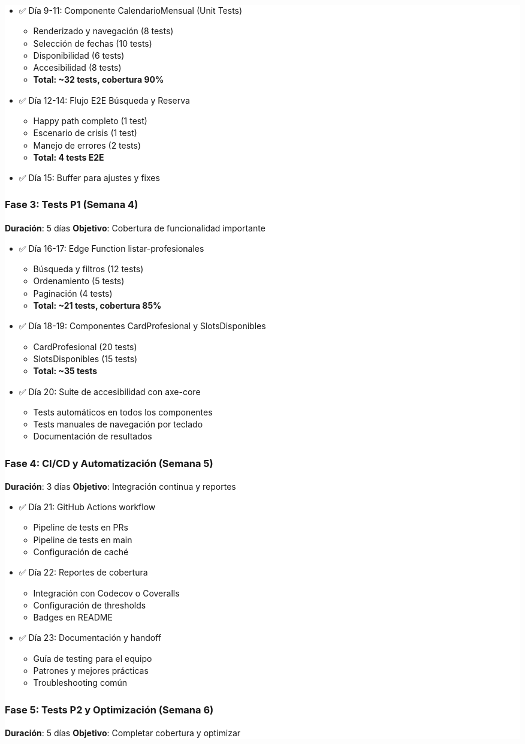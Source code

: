 - ✅ Día 9-11: Componente CalendarioMensual (Unit Tests)
  - Renderizado y navegación (8 tests)
  - Selección de fechas (10 tests)
  - Disponibilidad (6 tests)
  - Accesibilidad (8 tests)
  - **Total: ~32 tests, cobertura 90%**

- ✅ Día 12-14: Flujo E2E Búsqueda y Reserva
  - Happy path completo (1 test)
  - Escenario de crisis (1 test)
  - Manejo de errores (2 tests)
  - **Total: 4 tests E2E**

- ✅ Día 15: Buffer para ajustes y fixes

### Fase 3: Tests P1 (Semana 4)
**Duración**: 5 días
**Objetivo**: Cobertura de funcionalidad importante

- ✅ Día 16-17: Edge Function listar-profesionales
  - Búsqueda y filtros (12 tests)
  - Ordenamiento (5 tests)
  - Paginación (4 tests)
  - **Total: ~21 tests, cobertura 85%**

- ✅ Día 18-19: Componentes CardProfesional y SlotsDisponibles
  - CardProfesional (20 tests)
  - SlotsDisponibles (15 tests)
  - **Total: ~35 tests**

- ✅ Día 20: Suite de accesibilidad con axe-core
  - Tests automáticos en todos los componentes
  - Tests manuales de navegación por teclado
  - Documentación de resultados

### Fase 4: CI/CD y Automatización (Semana 5)
**Duración**: 3 días
**Objetivo**: Integración continua y reportes

- ✅ Día 21: GitHub Actions workflow
  - Pipeline de tests en PRs
  - Pipeline de tests en main
  - Configuración de caché

- ✅ Día 22: Reportes de cobertura
  - Integración con Codecov o Coveralls
  - Configuración de thresholds
  - Badges en README

- ✅ Día 23: Documentación y handoff
  - Guía de testing para el equipo
  - Patrones y mejores prácticas
  - Troubleshooting común

### Fase 5: Tests P2 y Optimización (Semana 6)
**Duración**: 5 días
**Objetivo**: Completar cobertura y optimizar
